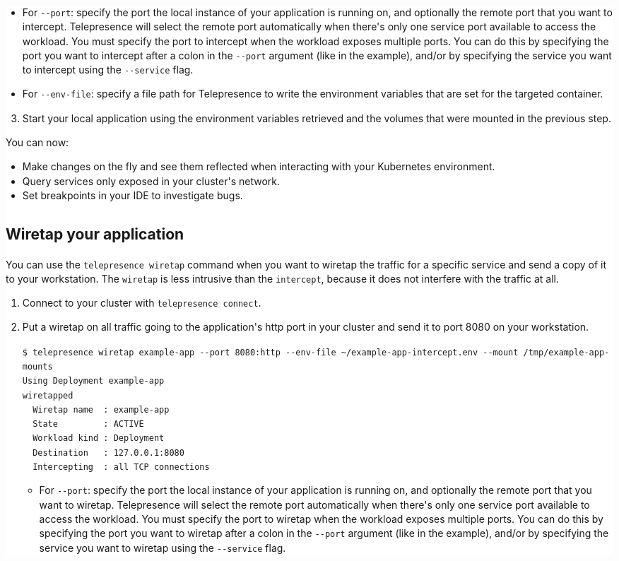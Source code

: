    * For `--port`: specify the port the local instance of your application is running on, and optionally the remote port
     that you want to intercept. Telepresence will select the remote port automatically when there's only one service
     port available to access the workload. You must specify the port to intercept when the workload exposes multiple
     ports. You can do this by specifying the port you want to intercept after a colon in the `--port` argument (like in
     the example), and/or by specifying the service you want to intercept using the `--service` flag.

   * For `--env-file`: specify a file path for Telepresence to write the environment variables that are set for the targeted
     container.

3. Start your local application using the environment variables retrieved and the volumes that were mounted in the previous step.

You can now:
- Make changes on the fly and see them reflected when interacting with your Kubernetes environment.
- Query services only exposed in your cluster's network.
- Set breakpoints in your IDE to investigate bugs.

## Wiretap your application

You can use the `telepresence wiretap` command when you want to wiretap the traffic for a specific service and send a
copy of it to your workstation. The `wiretap` is less intrusive than the `intercept`, because it does not interfere
with the traffic at all.

1. Connect to your cluster with `telepresence connect`.

2. Put a wiretap on all traffic going to the application's http port in your cluster and send it to port 8080 on your workstation.
    ```console
    $ telepresence wiretap example-app --port 8080:http --env-file ~/example-app-intercept.env --mount /tmp/example-app-mounts
    Using Deployment example-app
    wiretapped
      Wiretap name  : example-app
      State         : ACTIVE
      Workload kind : Deployment
      Destination   : 127.0.0.1:8080
      Intercepting  : all TCP connections
    ```

    * For `--port`: specify the port the local instance of your application is running on, and optionally the remote port
      that you want to wiretap. Telepresence will select the remote port automatically when there's only one service
      port available to access the workload. You must specify the port to wiretap when the workload exposes multiple
      ports. You can do this by specifying the port you want to wiretap after a colon in the `--port` argument (like in
      the example), and/or by specifying the service you want to wiretap using the `--service` flag.
